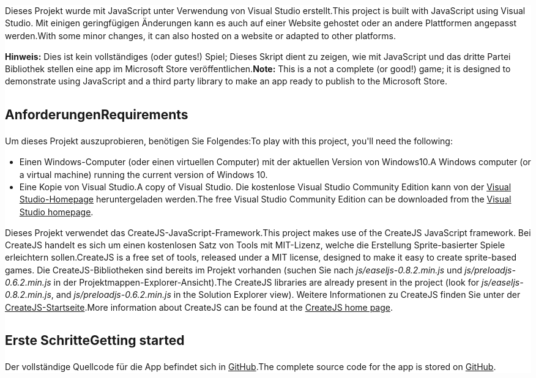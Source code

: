 <span data-ttu-id="e6d4f-112">Dieses Projekt wurde mit JavaScript unter Verwendung von Visual Studio erstellt.</span><span class="sxs-lookup"><span data-stu-id="e6d4f-112">This project is built with JavaScript using Visual Studio.</span></span> <span data-ttu-id="e6d4f-113">Mit einigen geringfügigen Änderungen kann es auch auf einer Website gehostet oder an andere Plattformen angepasst werden.</span><span class="sxs-lookup"><span data-stu-id="e6d4f-113">With some minor changes, it can also hosted on a website or adapted to other platforms.</span></span> 

<span data-ttu-id="e6d4f-114">**Hinweis:** Dies ist kein vollständiges (oder gutes!) Spiel; Dieses Skript dient zu zeigen, wie mit JavaScript und das dritte Partei Bibliothek stellen eine app im Microsoft Store veröffentlichen.</span><span class="sxs-lookup"><span data-stu-id="e6d4f-114">**Note:** This is a not a complete (or good!) game; it is designed to demonstrate using JavaScript and a third party library to make an app ready to publish to the Microsoft Store.</span></span>


## <a name="requirements"></a><span data-ttu-id="e6d4f-115">Anforderungen</span><span class="sxs-lookup"><span data-stu-id="e6d4f-115">Requirements</span></span>

<span data-ttu-id="e6d4f-116">Um dieses Projekt auszuprobieren, benötigen Sie Folgendes:</span><span class="sxs-lookup"><span data-stu-id="e6d4f-116">To play with this project, you'll need the following:</span></span>

* <span data-ttu-id="e6d4f-117">Einen Windows-Computer (oder einen virtuellen Computer) mit der aktuellen Version von Windows10.</span><span class="sxs-lookup"><span data-stu-id="e6d4f-117">A Windows computer (or a virtual machine) running the current version of Windows 10.</span></span>
* <span data-ttu-id="e6d4f-118">Eine Kopie von Visual Studio.</span><span class="sxs-lookup"><span data-stu-id="e6d4f-118">A copy of Visual Studio.</span></span> <span data-ttu-id="e6d4f-119">Die kostenlose Visual Studio Community Edition kann von der [Visual Studio-Homepage](http://visualstudio.com) heruntergeladen werden.</span><span class="sxs-lookup"><span data-stu-id="e6d4f-119">The free Visual Studio Community Edition can be downloaded from the [Visual Studio homepage](http://visualstudio.com).</span></span>

<span data-ttu-id="e6d4f-120">Dieses Projekt verwendet das CreateJS-JavaScript-Framework.</span><span class="sxs-lookup"><span data-stu-id="e6d4f-120">This project makes use of the CreateJS JavaScript framework.</span></span> <span data-ttu-id="e6d4f-121">Bei CreateJS handelt es sich um einen kostenlosen Satz von Tools mit MIT-Lizenz, welche die Erstellung Sprite-basierter Spiele erleichtern sollen.</span><span class="sxs-lookup"><span data-stu-id="e6d4f-121">CreateJS is a free set of tools, released under a MIT license, designed to make it easy to create sprite-based games.</span></span> <span data-ttu-id="e6d4f-122">Die CreateJS-Bibliotheken sind bereits im Projekt vorhanden (suchen Sie nach *js/easeljs-0.8.2.min.js* und *js/preloadjs-0.6.2.min.js* in der Projektmappen-Explorer-Ansicht).</span><span class="sxs-lookup"><span data-stu-id="e6d4f-122">The CreateJS libraries are already present in the project (look for *js/easeljs-0.8.2.min.js*, and *js/preloadjs-0.6.2.min.js* in the Solution Explorer view).</span></span> <span data-ttu-id="e6d4f-123">Weitere Informationen zu CreateJS finden Sie unter der [CreateJS-Startseite](http://www.createjs.com).</span><span class="sxs-lookup"><span data-stu-id="e6d4f-123">More information about CreateJS can be found at the [CreateJS home page](http://www.createjs.com).</span></span>


## <a name="getting-started"></a><span data-ttu-id="e6d4f-124">Erste Schritte</span><span class="sxs-lookup"><span data-stu-id="e6d4f-124">Getting started</span></span>

<span data-ttu-id="e6d4f-125">Der vollständige Quellcode für die App befindet sich in [GitHub](https://github.com/Microsoft/Windows-appsample-get-started-js2d).</span><span class="sxs-lookup"><span data-stu-id="e6d4f-125">The complete source code for the app is stored on [GitHub](https://github.com/Microsoft/Windows-appsample-get-started-js2d).</span></span>
